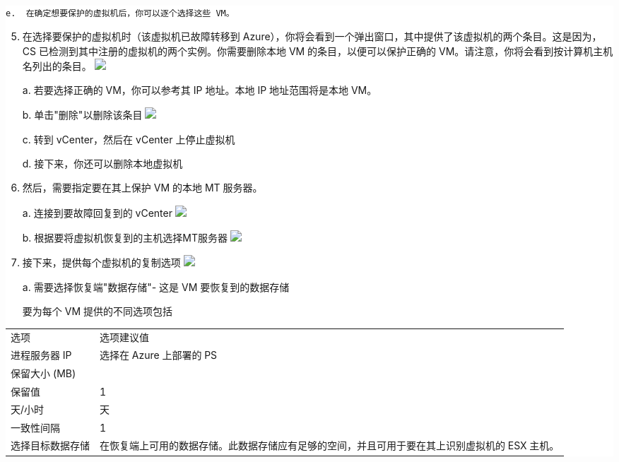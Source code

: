     e.  在确定想要保护的虚拟机后，你可以逐个选择这些 VM。

5.  在选择要保护的虚拟机时（该虚拟机已故障转移到 Azure），你将会看到一个弹出窗口，其中提供了该虚拟机的两个条目。这是因为，CS 已检测到其中注册的虚拟机的两个实例。你需要删除本地 VM 的条目，以便可以保护正确的 VM。请注意，你将会看到按计算机主机名列出的条目。
![](./media/site-recovery-failback-azure-to-vmware/image22.png)

    a. 若要选择正确的 VM，你可以参考其 IP 地址。本地 IP 地址范围将是本地 VM。

    b. 单击"删除"以删除该条目
 ![](./media/site-recovery-failback-azure-to-vmware/image23.png)

    c. 转到 vCenter，然后在 vCenter 上停止虚拟机  
   
    d. 接下来，你还可以删除本地虚拟机
   
6. 然后，需要指定要在其上保护 VM 的本地 MT 服务器。

    a.  连接到要故障回复到的 vCenter
![](./media/site-recovery-failback-azure-to-vmware/image24.png)

    b.  根据要将虚拟机恢复到的主机选择MT服务器
![](./media/site-recovery-failback-azure-to-vmware/image24.png)  

7.  接下来，提供每个虚拟机的复制选项
![](./media/site-recovery-failback-azure-to-vmware/image25.png)

    a.  需要选择恢复端"数据存储"- 这是 VM 要恢复到的数据存储

    要为每个 VM 提供的不同选项包括
<table>
  <tr>
  <td>选项</td>
  <td>选项建议值</td>
  </tr>
  <tr>
  <td>进程服务器 IP</td>
  <td>选择在 Azure 上部署的 PS</td>
  </tr>
  <tr>
  <td>保留大小 (MB)</td>
  <td></td>
  </tr>
  <tr>
  <td>保留值</td>
  <td>1</td>
  </tr>
  <tr>
  <td>天/小时</td>
  <td>天</td>
  </tr>
  <tr>
  <td>一致性间隔</td>
  <td>1</td>
  </tr>
  <tr>
  <td>选择目标数据存储</td>
  <td>在恢复端上可用的数据存储。此数据存储应有足够的空间，并且可用于要在其上识别虚拟机的 ESX 主机。</td>
  </tr>
</table>
